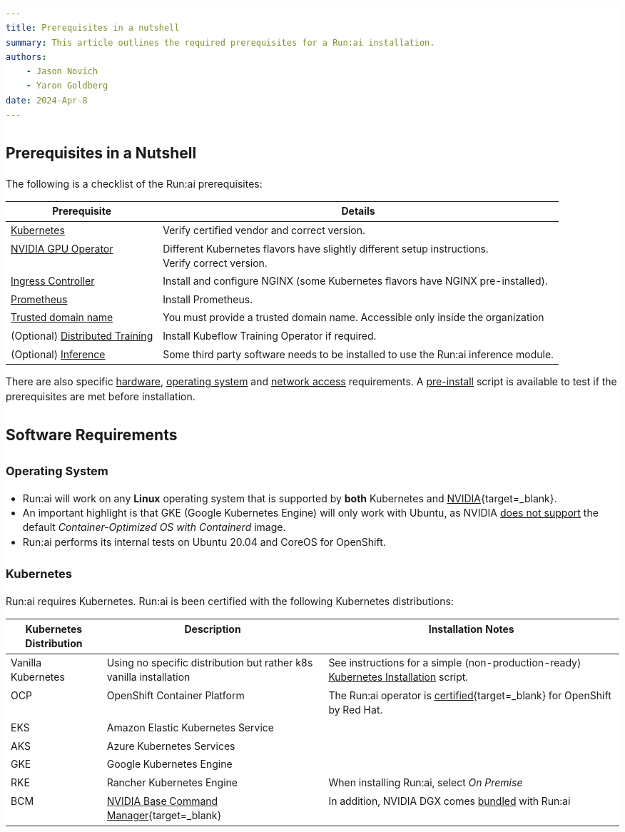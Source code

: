 ```yaml
---
title: Prerequisites in a nutshell
summary: This article outlines the required prerequisites for a Run:ai installation.
authors:
    - Jason Novich
    - Yaron Goldberg
date: 2024-Apr-8
---
```


## Prerequisites in a Nutshell

The following is a checklist of the Run:ai prerequisites:

| Prerequisite | Details |
|--------------|---------|
| [Kubernetes](#kubernetes)          | Verify certified vendor and correct version. |
| [NVIDIA GPU Operator](#nvidia)     | Different Kubernetes flavors have slightly different setup instructions.  <br> Verify correct version. |
| [Ingress Controller](#ingress-controller) | Install and configure NGINX (some Kubernetes flavors have NGINX pre-installed). |
| [Prometheus](#prometheus) | Install Prometheus. |
| [Trusted domain name](#cluster-url) | You must provide a trusted domain name. Accessible only inside the organization |
| (Optional) [Distributed Training](#distributed-training) | Install Kubeflow Training Operator if required. |
| (Optional) [Inference](#inference) | Some third party software needs to be installed to use the Run:ai inference module. |

There are also specific [hardware](#hardware-requirements), [operating system](#operating-system) and [network access](#network-access-requirements) requirements. A [pre-install](#pre-install-script) script is available to test if the prerequisites are met before installation.

## Software Requirements

### Operating System

* Run:ai will work on any **Linux** operating system that is supported by **both** Kubernetes and [NVIDIA](https://docs.nvidia.com/datacenter/cloud-native/gpu-operator/latest/platform-support.html#supported-operating-systems-and-kubernetes-platforms){target=_blank}.
* An important highlight is that GKE (Google Kubernetes Engine) will only work with Ubuntu, as NVIDIA [does not support](https://docs.nvidia.com/datacenter/cloud-native/gpu-operator/latest/google-gke.html#about-using-the-operator-with-google-gke) the default *Container-Optimized OS with Containerd* image.
* Run:ai performs its internal tests on Ubuntu 20.04 and CoreOS for OpenShift.

### Kubernetes

Run:ai requires Kubernetes. Run:ai is been certified with the following Kubernetes distributions:

| Kubernetes Distribution           | Description | Installation Notes |
|-----------------------------------|-------------|--------------------|
| Vanilla Kubernetes                       |  Using no specific distribution but rather k8s vanilla installation  |  See instructions for a simple (non-production-ready) [Kubernetes Installation](install-k8s.md) script. |
| OCP | OpenShift Container Platform       |   The Run:ai operator is [certified](https://catalog.redhat.com/software/operators/detail/60be3acc3308418324b5e9d8){target=_blank} for OpenShift by Red Hat. |
| EKS | Amazon Elastic Kubernetes Service  |  |
| AKS | Azure Kubernetes Services          |   |
| GKE | Google Kubernetes Engine           |  |
| RKE | Rancher Kubernetes Engine          | When installing Run:ai, select *On Premise*  |
| BCM  | [NVIDIA Base Command Manager](https://www.nvidia.com/en-us/data-center/base-command/manager/){target=_blank}     | In addition, NVIDIA DGX comes [bundled](dgx-bundle.md) with Run:ai  |